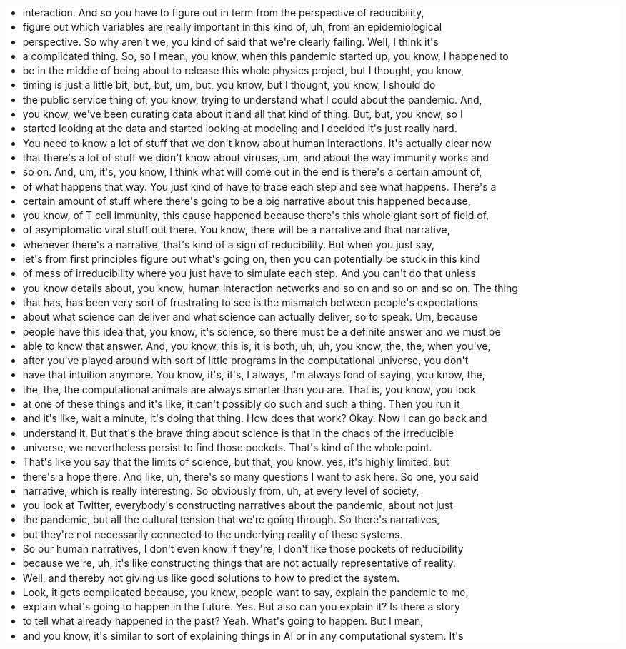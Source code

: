 *  interaction. And so you have to figure out in term from the perspective of reducibility,
*  figure out which variables are really important in this kind of, uh, from an epidemiological
*  perspective. So why aren't we, you kind of said that we're clearly failing. Well, I think it's
*  a complicated thing. So, so I mean, you know, when this pandemic started up, you know, I happened to
*  be in the middle of being about to release this whole physics project, but I thought, you know,
*  timing is just a little bit, but, but, um, but, you know, but I thought, you know, I should do
*  the public service thing of, you know, trying to understand what I could about the pandemic. And,
*  you know, we've been curating data about it and all that kind of thing. But, but, you know, so I
*  started looking at the data and started looking at modeling and I decided it's just really hard.
*  You need to know a lot of stuff that we don't know about human interactions. It's actually clear now
*  that there's a lot of stuff we didn't know about viruses, um, and about the way immunity works and
*  so on. And, um, it's, you know, I think what will come out in the end is there's a certain amount of,
*  of what happens that way. You just kind of have to trace each step and see what happens. There's a
*  certain amount of stuff where there's going to be a big narrative about this happened because,
*  you know, of T cell immunity, this cause happened because there's this whole giant sort of field of,
*  of asymptomatic viral stuff out there. You know, there will be a narrative and that narrative,
*  whenever there's a narrative, that's kind of a sign of reducibility. But when you just say,
*  let's from first principles figure out what's going on, then you can potentially be stuck in this kind
*  of mess of irreducibility where you just have to simulate each step. And you can't do that unless
*  you know details about, you know, human interaction networks and so on and so on and so on. The thing
*  that has, has been very sort of frustrating to see is the mismatch between people's expectations
*  about what science can deliver and what science can actually deliver, so to speak. Um, because
*  people have this idea that, you know, it's science, so there must be a definite answer and we must be
*  able to know that answer. And, you know, this is, it is both, uh, uh, you know, the, the, when you've,
*  after you've played around with sort of little programs in the computational universe, you don't
*  have that intuition anymore. You know, it's, it's, I always, I'm always fond of saying, you know, the,
*  the, the, the computational animals are always smarter than you are. That is, you know, you look
*  at one of these things and it's like, it can't possibly do such and such a thing. Then you run it
*  and it's like, wait a minute, it's doing that thing. How does that work? Okay. Now I can go back and
*  understand it. But that's the brave thing about science is that in the chaos of the irreducible
*  universe, we nevertheless persist to find those pockets. That's kind of the whole point.
*  That's like you say that the limits of science, but that, you know, yes, it's highly limited, but
*  there's a hope there. And like, uh, there's so many questions I want to ask here. So one, you said
*  narrative, which is really interesting. So obviously from, uh, at every level of society,
*  you look at Twitter, everybody's constructing narratives about the pandemic, about not just
*  the pandemic, but all the cultural tension that we're going through. So there's narratives,
*  but they're not necessarily connected to the underlying reality of these systems.
*  So our human narratives, I don't even know if they're, I don't like those pockets of reducibility
*  because we're, uh, it's like constructing things that are not actually representative of reality.
*  Well, and thereby not giving us like good solutions to how to predict the system.
*  Look, it gets complicated because, you know, people want to say, explain the pandemic to me,
*  explain what's going to happen in the future. Yes. But also can you explain it? Is there a story
*  to tell what already happened in the past? Yeah. What's going to happen. But I mean,
*  and you know, it's similar to sort of explaining things in AI or in any computational system. It's
